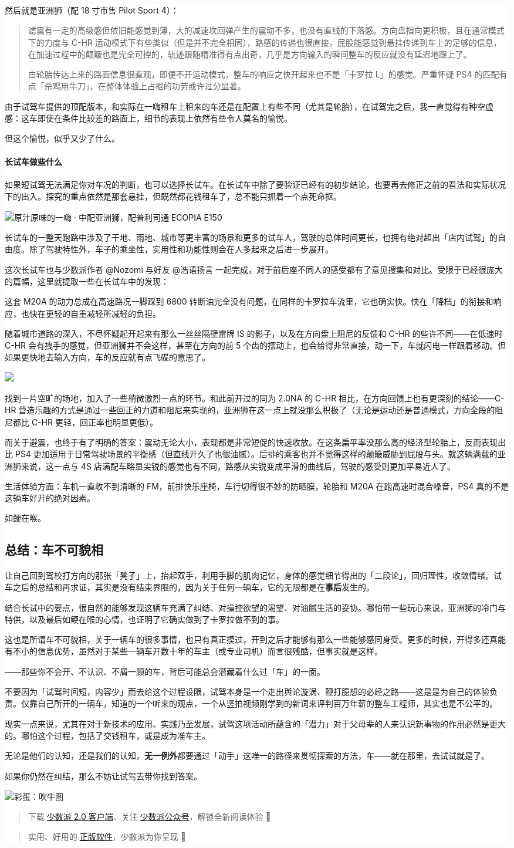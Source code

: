 然后就是亚洲狮（配 18 寸市售 Pilot Sport 4）：

> 滤震有一定的高级感但依旧能感觉到薄，大的减速坎回弹产生的震动不多，也没有直线的下落感。方向盘指向更积极，且在通常模式下的力度与 C-HR 运动模式下有些类似（但是并不完全相同），路感的传递也很直接，屁股能感觉到悬挂传递到车上的足够的信息，在加速过程中的颠簸也是完全可控的，轨迹跟随精准得有点出奇，几乎是方向输入的瞬间整车的反应就没有延迟地跟上了。
> 
> 由轮胎传达上来的路面信息很直观，即便不开运动模式，整车的响应之快开起来也不是「卡罗拉 L」的感觉。严重怀疑 PS4 的匹配有点「杀鸡用牛刀」，在整体体验上占据的功劳或许过分显著。

由于试驾车提供的顶配版本，和实际在一嗨租车上租来的车还是在配置上有些不同（尤其是轮胎），在试驾完之后，我一直觉得有种空虚感：这车即使在条件比较差的路面上，细节的表现上依然有些令人莫名的愉悦。

但这个愉悦，似乎又少了什么。

#### 长试车做些什么

如果短试驾无法满足你对车况的判断，也可以选择长试车。在长试车中除了要验证已经有的初步结论，也要再去修正之前的看法和实际状况下的出入。探究的重点依然是那套悬挂，但既然都花钱租车了，总不能只抓着一个点死命抠。

![](https://cdn.sspai.com/2022/06/21/d9d9fdb424ee92f8561a74825c6cd8ed.jpg)原汁原味的一嗨 · 中配亚洲狮，配普利司通 ECOPIA E150 

长试车的一整天跑路中涉及了干地、雨地、城市等更丰富的场景和更多的试车人，驾驶的总体时间更长，也拥有绝对超出「店内试驾」的自由度。除了驾驶特性外，车子的乘坐性，实用性和功能性则会在人多起来之后进一步展开。

这次长试车也与少数派作者 @Nozomi 与好友 @浩语扬言 一起完成，对于前后座不同人的感受都有了意见搜集和对比。受限于已经很庞大的篇幅，这里就提取一些在长试车中的发现：

这套 M20A 的动力总成在高速路况一脚踩到 6800 转断油完全没有问题，在同样的卡罗拉车流里，它也确实快。快在「降档」的衔接和响应，也快在更轻的自重减轻所减轻的负担。

随着城市道路的深入，不尽怀疑起开起来有那么一丝丝隔壁雷牌 IS 的影子，以及在方向盘上阻尼的反馈和 C-HR 的些许不同——在低速时 C-HR 会有拽手的感觉，但亚洲狮并不会这样，甚至在方向的前 5 个齿的摆动上，也会给得非常直接，动一下，车就闪电一样跟着移动。但如果更快地去输入方向，车的反应就有点飞碟的意思了。

![](https://cdn.sspai.com/2022/06/21/ae99994ae825d812bbe5c69e30dcaf65.jpg)

找到一片空旷的场地，加入了一些稍微激烈一点的环节。和此前开过的同为 2.0NA 的 C-HR 相比，在方向回馈上也有更深刻的结论——C-HR 营造乐趣的方式是通过一些回正的力道和阻尼来实现的，亚洲狮在这一点上就没那么积极了（无论是运动还是普通模式，方向全段的阻尼都比 C-HR 更轻，回正率也明显更低）。

而关于避震，也终于有了明确的答案：震动无论大小，表现都是非常短促的快速收放。在这条扁平率没那么高的经济型轮胎上，反而表现出比 PS4 更加适用于日常驾驶场景的平衡感（但直线开久了也很油腻）。后排的乘客也并不觉得这样的颠簸威胁到屁股与头。就这辆满载的亚洲狮来说，这一点与 4S 店满配车略显尖锐的感觉也有不同，路感从尖锐变成平滑的曲线后，驾驶的感受则更加平易近人了。

生活体验方面：车机一直收不到清晰的 FM，前排快乐座椅，车行切得很不妙的防晒膜，轮胎和 M20A 在跑高速时混合噪音，PS4 真的不是这辆车好开的绝对因素。

如鲠在喉。

总结：车不可貌相
--------

让自己回到驾校打方向的那张「凳子」上，抬起双手，利用手脚的肌肉记忆，身体的感觉细节得出的「二段论」，回归理性，收敛情绪。试车之后的总结和再求证，其实是没有结束界限的，因为关于任何一辆车，它的无限都是在**事后**发生的。

结合长试中的要点，很自然的能够发现这辆车充满了纠结、对操控欲望的渴望、对油腻生活的妥协。哪怕带一些玩心来说，亚洲狮的冷门与特供，以及最后如鲠在喉的心情，也证明了它确实做到了卡罗拉做不到的事。

这也是所谓车不可貌相，关于一辆车的很多事情，也只有真正摸过，开到之后才能够有那么一些能够感同身受。更多的时候，开得多还真能有不小的信息优势，虽然对于某些一辆车开数十年的车主（或专业司机）而言很残酷，但事实就是这样。

——那些你不会开、不认识、不屑一顾的车，背后可能总会潜藏着什么过「车」的一面。

不要因为「试驾时间短，内容少」而去给这个过程设限，试驾本身是一个走出舆论漩涡、鞭打臆想的必经之路——这是是为自己的体验负责。仅靠自己所开的一辆车，知道的一个听来的观点，一个从竖拍视频刚学到的新词来评判百万年薪的整车工程师，其实也是不公平的。

现实一点来说，尤其在对于新技术的应用、实践乃至发展，试驾这项活动所蕴含的「潜力」对于父母辈的人来认识新事物的作用必然是更大的。哪怕这个过程，包括了交钱租车，或是成为准车主。

无论是他们的认知，还是我们的认知，**无一例外**都要通过「动手」这唯一的路径来贯彻探索的方法，车——就在那里，去试试就是了。

如果你仍然在纠结，那么不妨让试驾去带你找到答案。

![](https://cdn.sspai.com/2022/06/21/022026f64801126dcb64c86fba95eb24.gif)彩蛋：吹牛图

> 下载 [少数派 2.0 客户端](https://sspai.com/page/client)、关注 [少数派公众号](https://sspai.com/s/J71e)，解锁全新阅读体验 📰 

> 实用、好用的 [正版软件](https://sspai.com/mall)，少数派为你呈现 🚀